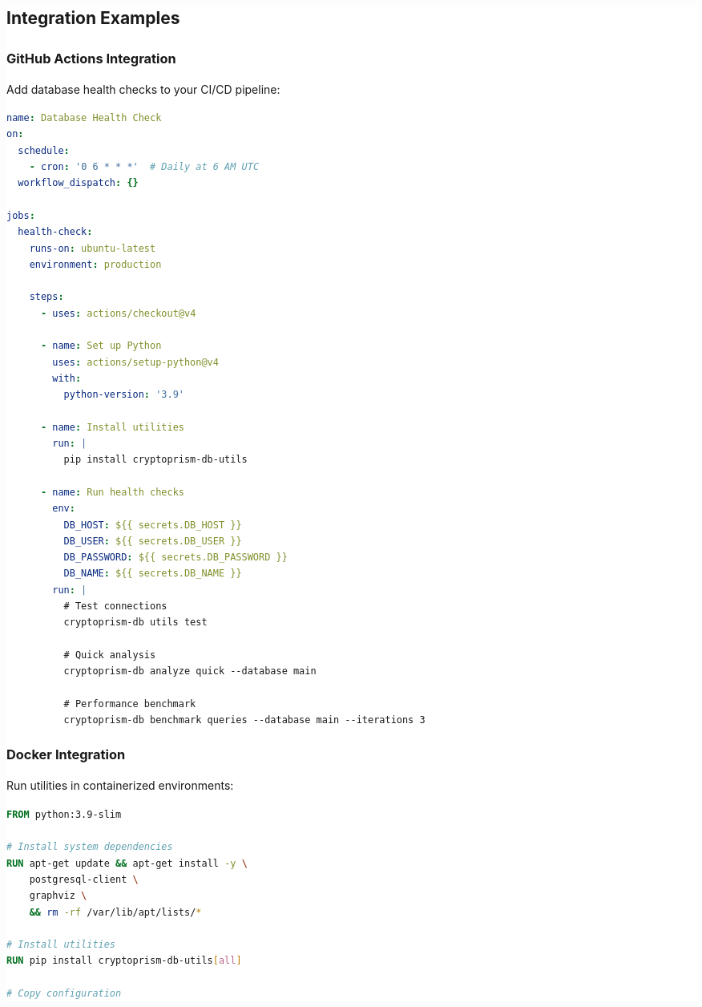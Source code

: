 ## Integration Examples

### GitHub Actions Integration

Add database health checks to your CI/CD pipeline:

```yaml
name: Database Health Check
on:
  schedule:
    - cron: '0 6 * * *'  # Daily at 6 AM UTC
  workflow_dispatch: {}

jobs:
  health-check:
    runs-on: ubuntu-latest
    environment: production
    
    steps:
      - uses: actions/checkout@v4
      
      - name: Set up Python
        uses: actions/setup-python@v4
        with:
          python-version: '3.9'
          
      - name: Install utilities
        run: |
          pip install cryptoprism-db-utils
          
      - name: Run health checks
        env:
          DB_HOST: ${{ secrets.DB_HOST }}
          DB_USER: ${{ secrets.DB_USER }}
          DB_PASSWORD: ${{ secrets.DB_PASSWORD }}
          DB_NAME: ${{ secrets.DB_NAME }}
        run: |
          # Test connections
          cryptoprism-db utils test
          
          # Quick analysis
          cryptoprism-db analyze quick --database main
          
          # Performance benchmark
          cryptoprism-db benchmark queries --database main --iterations 3
```

### Docker Integration

Run utilities in containerized environments:

```dockerfile
FROM python:3.9-slim

# Install system dependencies
RUN apt-get update && apt-get install -y \
    postgresql-client \
    graphviz \
    && rm -rf /var/lib/apt/lists/*

# Install utilities
RUN pip install cryptoprism-db-utils[all]

# Copy configuration
```